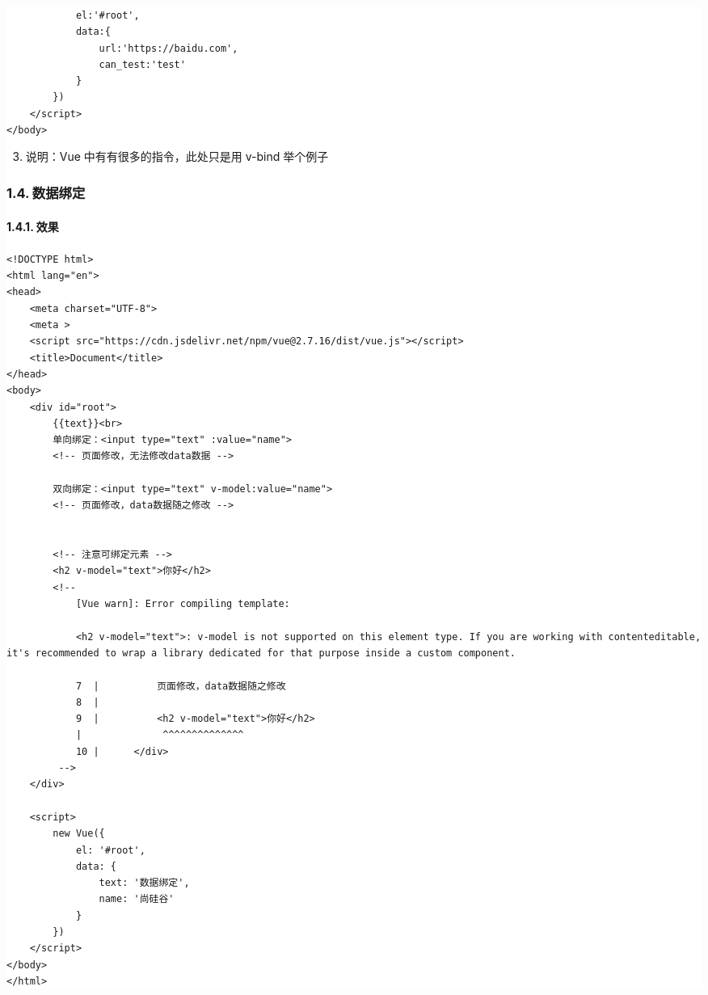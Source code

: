 ```
            el:'#root',
            data:{
                url:'https://baidu.com',
                can_test:'test'
            }
        })
    </script>
</body>

```

3.  说明：Vue 中有有很多的指令，此处只是用 v-bind 举个例子

### 1.4. 数据绑定

#### 1.4.1. 效果

```
<!DOCTYPE html>
<html lang="en">
<head>
    <meta charset="UTF-8">
    <meta >
    <script src="https://cdn.jsdelivr.net/npm/vue@2.7.16/dist/vue.js"></script>
    <title>Document</title>
</head>
<body>
    <div id="root">
        {{text}}<br>
        单向绑定：<input type="text" :value="name">
        <!-- 页面修改，无法修改data数据 -->

        双向绑定：<input type="text" v-model:value="name">
        <!-- 页面修改，data数据随之修改 -->
        
        
        <!-- 注意可绑定元素 -->
        <h2 v-model="text">你好</h2>
        <!-- 
            [Vue warn]: Error compiling template:

            <h2 v-model="text">: v-model is not supported on this element type. If you are working with contenteditable, it's recommended to wrap a library dedicated for that purpose inside a custom component.

            7  |          页面修改，data数据随之修改
            8  |          
            9  |          <h2 v-model="text">你好</h2>
            |              ^^^^^^^^^^^^^^
            10 |      </div>
         -->
    </div>
       
    <script>
        new Vue({
            el: '#root',
            data: {
                text: '数据绑定',
                name: '尚硅谷'
            }
        })
    </script>
</body>
</html>
```